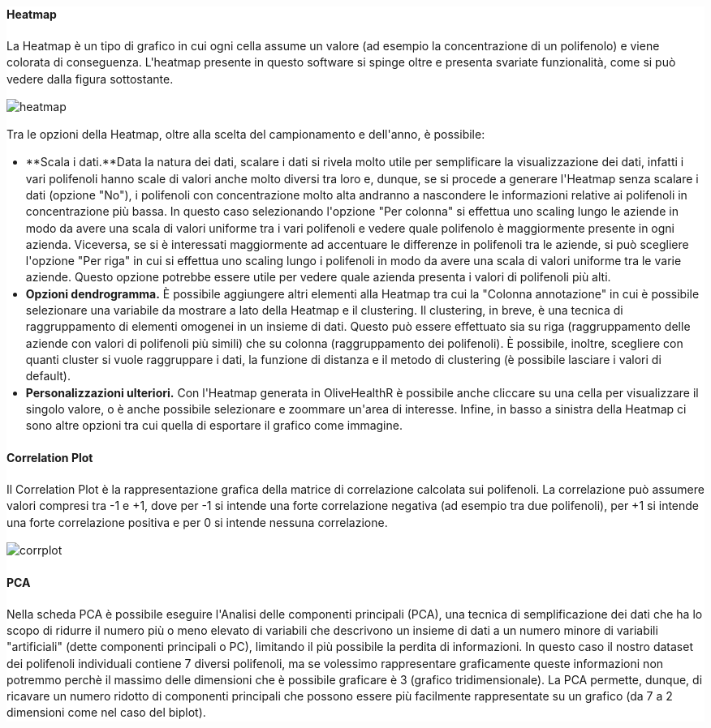 #### Heatmap
La Heatmap è un tipo di grafico in cui ogni cella assume un valore (ad esempio la concentrazione di un polifenolo) e viene colorata di conseguenza. L'heatmap presente in questo software si spinge oltre e presenta svariate funzionalità, come si può vedere dalla figura sottostante.


![heatmap](https://user-images.githubusercontent.com/78078351/159449437-cbb19b2f-624d-4275-b163-7209e5e5e6ce.png)


Tra le opzioni della Heatmap, oltre alla scelta del campionamento e dell'anno, è possibile:

* **Scala i dati.**Data la natura dei dati, scalare i dati si rivela molto utile per semplificare la visualizzazione dei dati, infatti i vari polifenoli hanno scale di valori anche molto diversi tra loro e, dunque, se si procede a generare l'Heatmap senza scalare i dati (opzione "No"), i polifenoli con concentrazione molto alta andranno a nascondere le informazioni relative ai polifenoli in concentrazione più bassa. In questo caso selezionando l'opzione "Per colonna" si effettua uno scaling lungo le aziende in modo da avere una scala di valori uniforme tra i vari polifenoli e vedere quale polifenolo è maggiormente presente in ogni azienda. Viceversa, se si è interessati maggiormente ad accentuare le differenze in polifenoli tra le aziende, si può scegliere l'opzione "Per riga" in cui si effettua uno scaling lungo i polifenoli in modo da avere una scala di valori uniforme tra le varie aziende. Questo opzione potrebbe essere utile per vedere quale azienda presenta i valori di polifenoli più alti.
* **Opzioni dendrogramma.** È possibile aggiungere altri elementi alla Heatmap tra cui la "Colonna annotazione" in cui è possibile selezionare una variabile da mostrare a lato della Heatmap e il clustering. Il clustering, in breve, è una tecnica di raggruppamento di elementi omogenei in un insieme di dati. Questo può essere effettuato sia su riga (raggruppamento delle aziende con valori di polifenoli più simili) che su colonna (raggruppamento dei polifenoli). È possibile, inoltre, scegliere con quanti cluster si vuole raggruppare i dati, la funzione di distanza e il metodo di clustering (è possibile lasciare i valori di default).
* **Personalizzazioni ulteriori.** Con l'Heatmap generata in OliveHealthR è possibile anche cliccare su una cella per visualizzare il singolo valore, o è anche possibile selezionare e zoommare un'area di interesse. Infine, in basso a sinistra della Heatmap ci sono altre opzioni tra cui quella di esportare il grafico come immagine.



#### Correlation Plot
Il Correlation Plot è la rappresentazione grafica della matrice di correlazione calcolata sui polifenoli. La correlazione può assumere valori compresi tra -1 e +1, dove per -1 si intende una forte correlazione negativa (ad esempio tra due polifenoli), per +1 si intende una forte correlazione positiva e per 0 si intende nessuna correlazione.


![corrplot](https://user-images.githubusercontent.com/78078351/159449470-69e11141-e0cd-4b01-b6f3-09d3d317344a.png)


#### PCA
Nella scheda PCA è possibile eseguire l'Analisi delle componenti principali (PCA), una tecnica di semplificazione dei dati che ha lo scopo di ridurre il numero più o meno elevato di variabili che descrivono un insieme di dati a un numero minore di variabili "artificiali" (dette componenti principali o PC), limitando il più possibile la perdita di informazioni. In questo caso il nostro dataset dei polifenoli individuali contiene 7 diversi polifenoli, ma se volessimo rappresentare graficamente queste informazioni non potremmo perchè il massimo delle dimensioni che è possibile graficare è 3 (grafico tridimensionale). La PCA permette, dunque, di ricavare un numero ridotto di componenti principali che possono essere più facilmente rappresentate su un grafico (da 7 a 2 dimensioni come nel caso del biplot). 
